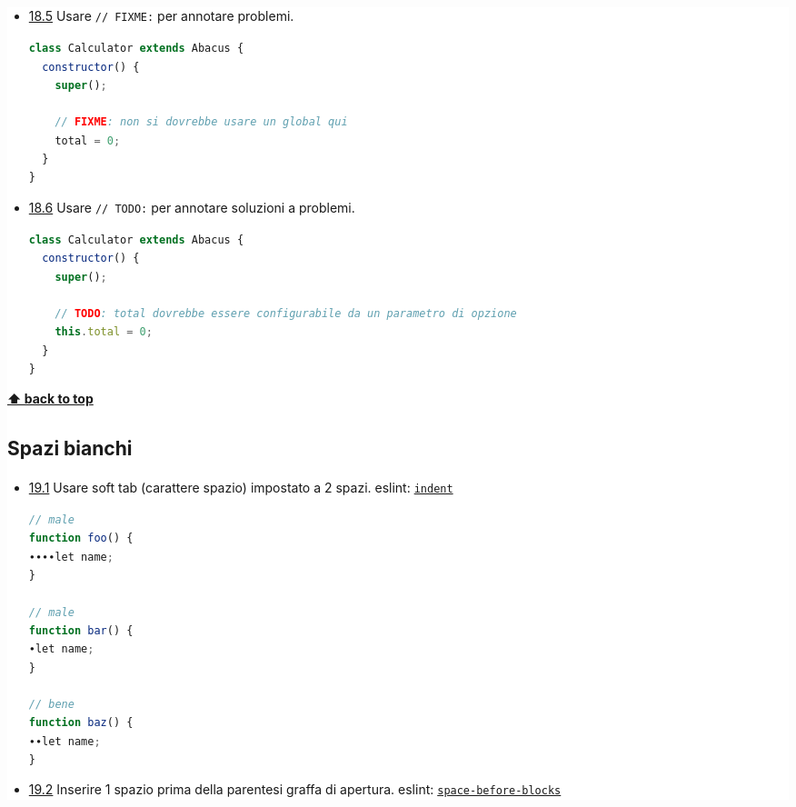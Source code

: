   <a name="comments--fixme"></a><a name="17.4"></a>
  - [18.5](#comments--fixme) Usare `// FIXME:` per annotare problemi.

    ```javascript
    class Calculator extends Abacus {
      constructor() {
        super();

        // FIXME: non si dovrebbe usare un global qui
        total = 0;
      }
    }
    ```

  <a name="comments--todo"></a><a name="17.5"></a>
  - [18.6](#comments--todo) Usare `// TODO:` per annotare soluzioni a problemi.

    ```javascript
    class Calculator extends Abacus {
      constructor() {
        super();

        // TODO: total dovrebbe essere configurabile da un parametro di opzione
        this.total = 0;
      }
    }
    ```

**[⬆ back to top](#table-of-contents)**

## Spazi bianchi

  <a name="whitespace--spaces"></a><a name="18.1"></a>
  - [19.1](#whitespace--spaces) Usare soft tab (carattere spazio) impostato a 2 spazi. eslint: [`indent`](https://eslint.org/docs/rules/indent)

    ```javascript
    // male
    function foo() {
    ∙∙∙∙let name;
    }

    // male
    function bar() {
    ∙let name;
    }

    // bene
    function baz() {
    ∙∙let name;
    }
    ```

  <a name="whitespace--before-blocks"></a><a name="18.2"></a>
  - [19.2](#whitespace--before-blocks) Inserire 1 spazio prima della parentesi graffa di apertura. eslint: [`space-before-blocks`](https://eslint.org/docs/rules/space-before-blocks)
